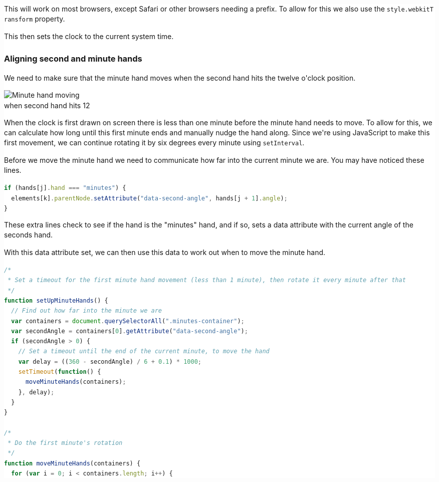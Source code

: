 This will work on most browsers, except Safari or other browsers needing a prefix. To allow for this we also use the `style.webkitTransform` property.

This then sets the clock to the current system time.

<div class="demo-container clocks single steps local no-bounce">
  <article class="clock simple">
    <div class="hours-container">
      <div class="hours angled"></div>
    </div>
    <div class="minutes-container">
      <div class="minutes angled"></div>
    </div>
    <div class="seconds-container">
      <div class="seconds"></div>
    </div>
  </article>
</div>

### Aligning second and minute hands

We need to make sure that the minute hand moves when the second hand hits the twelve o'clock position.

<img src="/images/posts/clocks/twelve.gif" alt="Minute hand moving when second hand hits 12" style="max-width: 180px">

When the clock is first drawn on screen there is less than one minute before the minute hand needs to move. To allow for this, we can calculate how long until this first minute ends and manually nudge the hand along. Since we're using JavaScript to make this first movement, we can continue rotating it by six degrees every minute using `setInterval`.

Before we move the minute hand we need to communicate how far into the current minute we are. You may have noticed these lines.

```js
if (hands[j].hand === "minutes") {
  elements[k].parentNode.setAttribute("data-second-angle", hands[j + 1].angle);
}
```

These extra lines check to see if the hand is the "minutes" hand, and if so, sets a data attribute with the current angle of the seconds hand.

With this data attribute set, we can then use this data to work out when to move the minute hand.

```js
/*
 * Set a timeout for the first minute hand movement (less than 1 minute), then rotate it every minute after that
 */
function setUpMinuteHands() {
  // Find out how far into the minute we are
  var containers = document.querySelectorAll(".minutes-container");
  var secondAngle = containers[0].getAttribute("data-second-angle");
  if (secondAngle > 0) {
    // Set a timeout until the end of the current minute, to move the hand
    var delay = ((360 - secondAngle) / 6 + 0.1) * 1000;
    setTimeout(function() {
      moveMinuteHands(containers);
    }, delay);
  }
}

/*
 * Do the first minute's rotation
 */
function moveMinuteHands(containers) {
  for (var i = 0; i < containers.length; i++) {
```